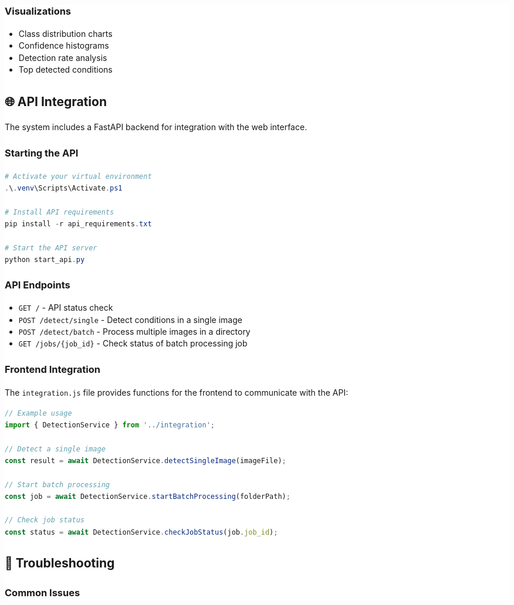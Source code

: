 ### Visualizations
- Class distribution charts
- Confidence histograms
- Detection rate analysis
- Top detected conditions

## 🌐 API Integration

The system includes a FastAPI backend for integration with the web interface.

### Starting the API

```powershell
# Activate your virtual environment
.\.venv\Scripts\Activate.ps1

# Install API requirements
pip install -r api_requirements.txt

# Start the API server
python start_api.py
```

### API Endpoints

- `GET /` - API status check
- `POST /detect/single` - Detect conditions in a single image
- `POST /detect/batch` - Process multiple images in a directory
- `GET /jobs/{job_id}` - Check status of batch processing job

### Frontend Integration

The `integration.js` file provides functions for the frontend to communicate with the API:

```javascript
// Example usage
import { DetectionService } from '../integration';

// Detect a single image
const result = await DetectionService.detectSingleImage(imageFile);

// Start batch processing
const job = await DetectionService.startBatchProcessing(folderPath);

// Check job status
const status = await DetectionService.checkJobStatus(job.job_id);
```

## 🔧 Troubleshooting

### Common Issues
